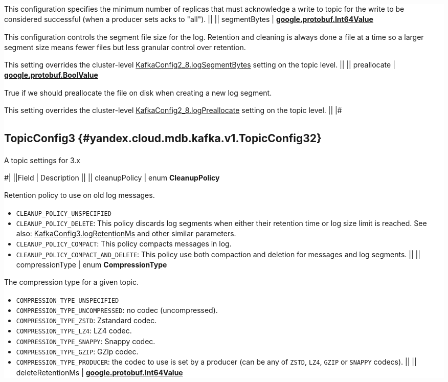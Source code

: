 This configuration specifies the minimum number of replicas that must acknowledge a write to topic for the write
to be considered successful (when a producer sets acks to "all"). ||
|| segmentBytes | **[google.protobuf.Int64Value](https://developers.google.com/protocol-buffers/docs/reference/csharp/class/google/protobuf/well-known-types/int64-value)**

This configuration controls the segment file size for the log. Retention and cleaning is always done a file
at a time so a larger segment size means fewer files but less granular control over retention.

This setting overrides the cluster-level [KafkaConfig2_8.logSegmentBytes](/docs/managed-kafka/api-ref/grpc/Cluster/get#yandex.cloud.mdb.kafka.v1.KafkaConfig2_8) setting on the topic level. ||
|| preallocate | **[google.protobuf.BoolValue](https://developers.google.com/protocol-buffers/docs/reference/csharp/class/google/protobuf/well-known-types/bool-value)**

True if we should preallocate the file on disk when creating a new log segment.

This setting overrides the cluster-level [KafkaConfig2_8.logPreallocate](/docs/managed-kafka/api-ref/grpc/Cluster/get#yandex.cloud.mdb.kafka.v1.KafkaConfig2_8) setting on the topic level. ||
|#

## TopicConfig3 {#yandex.cloud.mdb.kafka.v1.TopicConfig32}

A topic settings for 3.x

#|
||Field | Description ||
|| cleanupPolicy | enum **CleanupPolicy**

Retention policy to use on old log messages.

- `CLEANUP_POLICY_UNSPECIFIED`
- `CLEANUP_POLICY_DELETE`: This policy discards log segments when either their retention time or log size limit is reached. See also: [KafkaConfig3.logRetentionMs](/docs/managed-kafka/api-ref/grpc/Cluster/get#yandex.cloud.mdb.kafka.v1.KafkaConfig3) and other similar parameters.
- `CLEANUP_POLICY_COMPACT`: This policy compacts messages in log.
- `CLEANUP_POLICY_COMPACT_AND_DELETE`: This policy use both compaction and deletion for messages and log segments. ||
|| compressionType | enum **CompressionType**

The compression type for a given topic.

- `COMPRESSION_TYPE_UNSPECIFIED`
- `COMPRESSION_TYPE_UNCOMPRESSED`: no codec (uncompressed).
- `COMPRESSION_TYPE_ZSTD`: Zstandard codec.
- `COMPRESSION_TYPE_LZ4`: LZ4 codec.
- `COMPRESSION_TYPE_SNAPPY`: Snappy codec.
- `COMPRESSION_TYPE_GZIP`: GZip codec.
- `COMPRESSION_TYPE_PRODUCER`: the codec to use is set by a producer (can be any of `ZSTD`, `LZ4`, `GZIP` or `SNAPPY` codecs). ||
|| deleteRetentionMs | **[google.protobuf.Int64Value](https://developers.google.com/protocol-buffers/docs/reference/csharp/class/google/protobuf/well-known-types/int64-value)**
